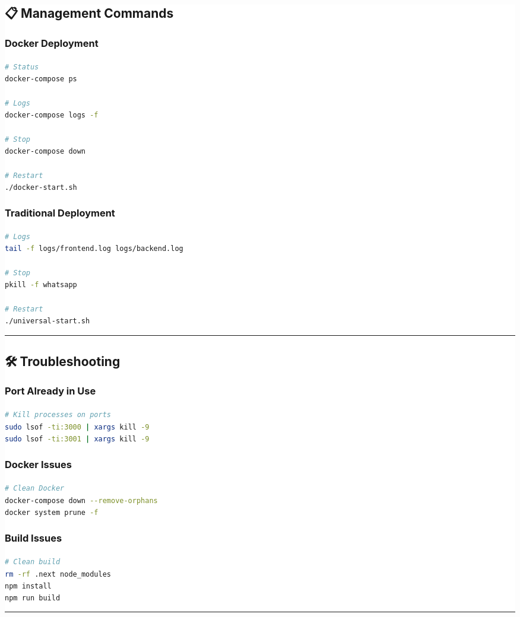 
## 📋 Management Commands

### Docker Deployment
```bash
# Status
docker-compose ps

# Logs
docker-compose logs -f

# Stop
docker-compose down

# Restart
./docker-start.sh
```

### Traditional Deployment
```bash
# Logs
tail -f logs/frontend.log logs/backend.log

# Stop
pkill -f whatsapp

# Restart
./universal-start.sh
```

---

## 🛠️ Troubleshooting

### Port Already in Use
```bash
# Kill processes on ports
sudo lsof -ti:3000 | xargs kill -9
sudo lsof -ti:3001 | xargs kill -9
```

### Docker Issues
```bash
# Clean Docker
docker-compose down --remove-orphans
docker system prune -f
```

### Build Issues
```bash
# Clean build
rm -rf .next node_modules
npm install
npm run build
```

---